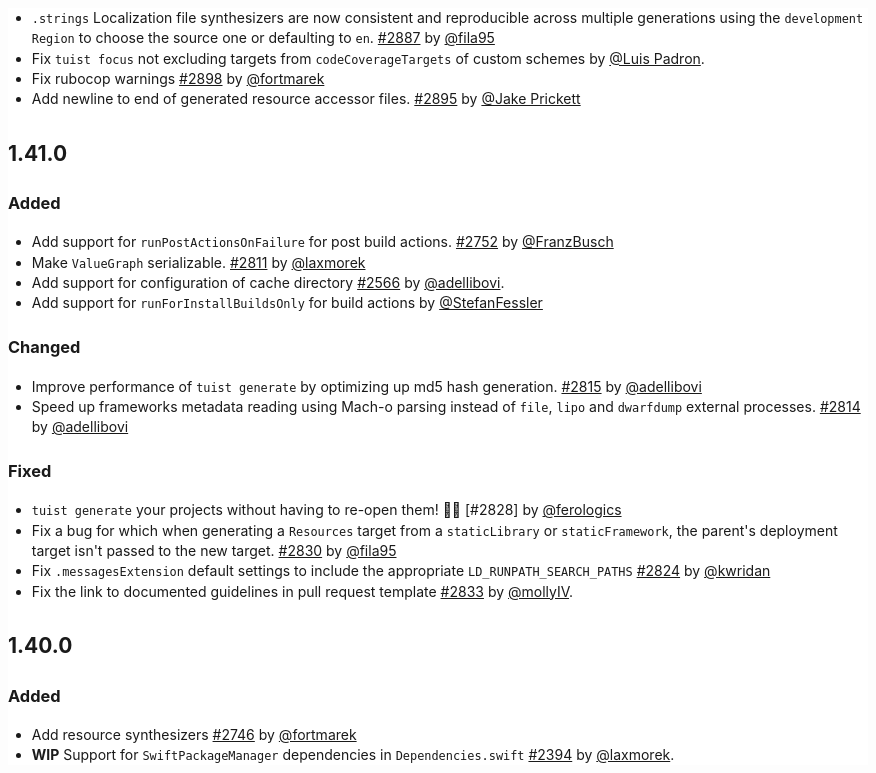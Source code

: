 - `.strings` Localization file synthesizers are now consistent and reproducible across multiple generations using the `developmentRegion` to choose the source one or defaulting to `en`. [#2887](https://github.com/tuist/tuist/pull/2887) by [@fila95](https://github.com/fila95)
- Fix `tuist focus` not excluding targets from `codeCoverageTargets` of custom schemes by [@Luis Padron](https://github.com/luispadron).
- Fix rubocop warnings [#2898](https://github.com/tuist/tuist/pull/2898) by [@fortmarek](https://github.com/fortmarek)
- Add newline to end of generated resource accessor files. [#2895](https://github.com/tuist/tuist/pull/2895) by [@Jake Prickett](https://github.com/Jake-Prickett)

## 1.41.0

### Added

- Add support for `runPostActionsOnFailure` for post build actions. [#2752](https://github.com/tuist/tuist/pull/2752) by [@FranzBusch](https://github.com/FranzBusch)
- Make `ValueGraph` serializable. [#2811](https://github.com/tuist/tuist/pull/2811) by [@laxmorek](https://github.com/laxmorek)
- Add support for configuration of cache directory [#2566](https://github.com/tuist/tuist/pull/2566) by [@adellibovi](https://github.com/adellibovi).
- Add support for `runForInstallBuildsOnly` for build actions by [@StefanFessler](https://github.com/apps4everyone)

### Changed

- Improve performance of `tuist generate` by optimizing up md5 hash generation. [#2815](https://github.com/tuist/tuist/pull/2815) by [@adellibovi](https://github.com/adellibovi)
- Speed up frameworks metadata reading using Mach-o parsing instead of `file`, `lipo` and `dwarfdump` external processes. [#2814](https://github.com/tuist/tuist/pull/2814) by [@adellibovi](https://github.com/adellibovi)

### Fixed

- `tuist generate` your projects without having to re-open them! 🧑‍💻 [#2828] by [@ferologics](https://github.com/ferologics)
- Fix a bug for which when generating a `Resources` target from a `staticLibrary` or `staticFramework`, the parent's deployment target isn't passed to the new target. [#2830](https://github.com/tuist/tuist/pull/2830) by [@fila95](https://github.com/fila95)
- Fix `.messagesExtension` default settings to include the appropriate `LD_RUNPATH_SEARCH_PATHS` [#2824](https://github.com/tuist/tuist/pull/2824) by [@kwridan](https://github.com/kwridan)
- Fix the link to documented guidelines in pull request template [#2833](https://github.com/tuist/tuist/pull/2833) by [@mollyIV](https://github.com/mollyIV).

## 1.40.0

### Added

- Add resource synthesizers [#2746](https://github.com/tuist/tuist/pull/2746) by [@fortmarek](https://github.com/fortmarek)
- **WIP** Support for `SwiftPackageManager` dependencies in `Dependencies.swift` [#2394](https://github.com/tuist/tuist/pull/2394) by [@laxmorek](https://github.com/laxmorek).
